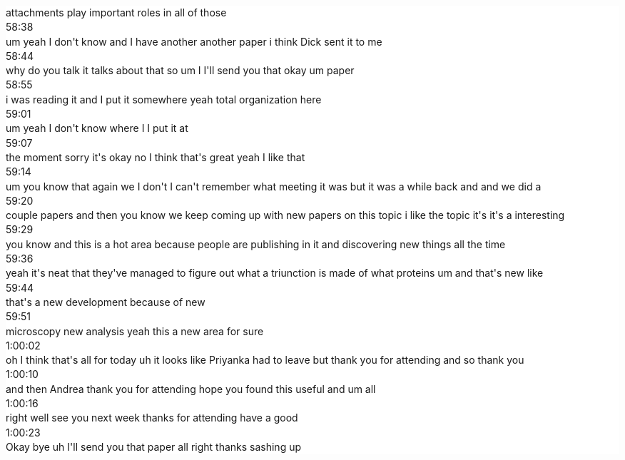 attachments play important roles in all of those     
58:38     
um yeah I don't know and I have another another paper i think Dick sent it to me     
58:44     
why do you talk it talks about that so um I I'll send you that okay um paper     
58:55     
i was reading it and I put it somewhere yeah total organization here     
59:01     
um yeah I don't know where I I put it at     
59:07     
the moment sorry it's okay no I think that's great yeah I like that     
59:14     
um you know that again we I don't I can't remember what meeting it was but it was a while back and and we did a     
59:20     
couple papers and then you know we keep coming up with new papers on this topic i like the topic it's it's a interesting     
59:29     
you know and this is a hot area because people are publishing in it and discovering new things all the time     
59:36     
yeah it's neat that they've managed to figure out what a triunction is made of what proteins um and that's new like     
59:44     
that's a new development because of new     
59:51     
microscopy new analysis yeah this a new area for sure     
1:00:02     
oh I think that's all for today uh it looks like Priyanka had to leave but thank you for attending and so thank you     
1:00:10     
and then Andrea thank you for attending hope you found this useful and um all     
1:00:16     
right well see you next week thanks for attending have a good     
1:00:23     
Okay bye uh I'll send you that paper all right thanks sashing up
